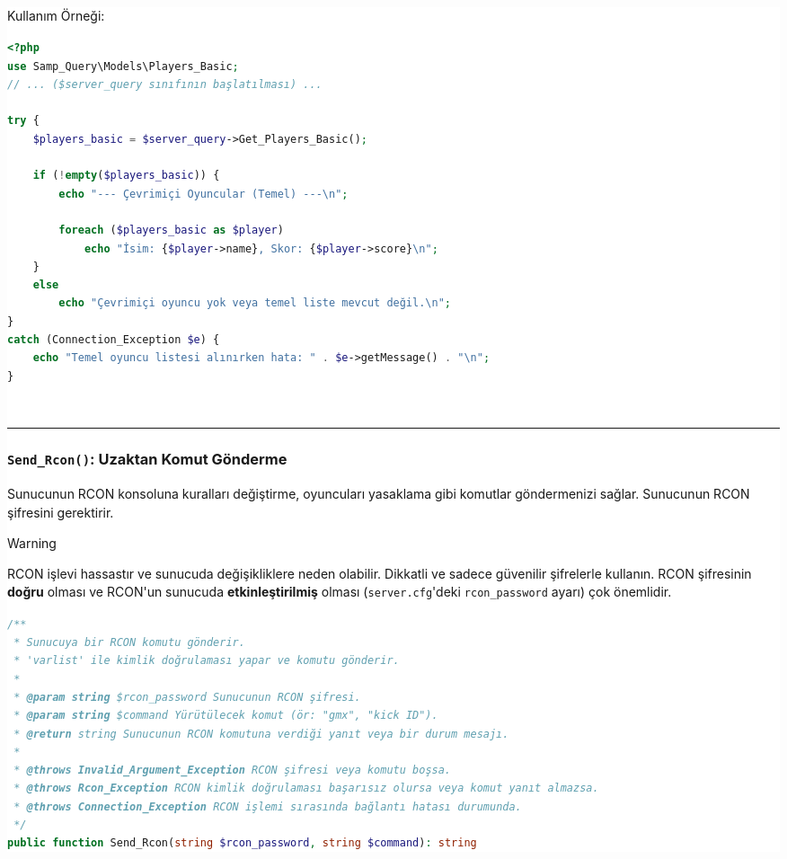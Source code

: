 Kullanım Örneği:

```php
<?php
use Samp_Query\Models\Players_Basic;
// ... ($server_query sınıfının başlatılması) ...

try {
    $players_basic = $server_query->Get_Players_Basic();

    if (!empty($players_basic)) {
        echo "--- Çevrimiçi Oyuncular (Temel) ---\n";

        foreach ($players_basic as $player)
            echo "İsim: {$player->name}, Skor: {$player->score}\n";
    }
    else
        echo "Çevrimiçi oyuncu yok veya temel liste mevcut değil.\n";
}
catch (Connection_Exception $e) {
    echo "Temel oyuncu listesi alınırken hata: " . $e->getMessage() . "\n";
}
```

<br>

---

### `Send_Rcon()`: Uzaktan Komut Gönderme

Sunucunun RCON konsoluna kuralları değiştirme, oyuncuları yasaklama gibi komutlar göndermenizi sağlar. Sunucunun RCON şifresini gerektirir.

> [!WARNING]
> RCON işlevi hassastır ve sunucuda değişikliklere neden olabilir. Dikkatli ve sadece güvenilir şifrelerle kullanın.
> RCON şifresinin **doğru** olması ve RCON'un sunucuda **etkinleştirilmiş** olması (`server.cfg`'deki `rcon_password` ayarı) çok önemlidir.

```php
/**
 * Sunucuya bir RCON komutu gönderir.
 * 'varlist' ile kimlik doğrulaması yapar ve komutu gönderir.
 *
 * @param string $rcon_password Sunucunun RCON şifresi.
 * @param string $command Yürütülecek komut (ör: "gmx", "kick ID").
 * @return string Sunucunun RCON komutuna verdiği yanıt veya bir durum mesajı.
 * 
 * @throws Invalid_Argument_Exception RCON şifresi veya komutu boşsa.
 * @throws Rcon_Exception RCON kimlik doğrulaması başarısız olursa veya komut yanıt almazsa.
 * @throws Connection_Exception RCON işlemi sırasında bağlantı hatası durumunda.
 */
public function Send_Rcon(string $rcon_password, string $command): string
```
